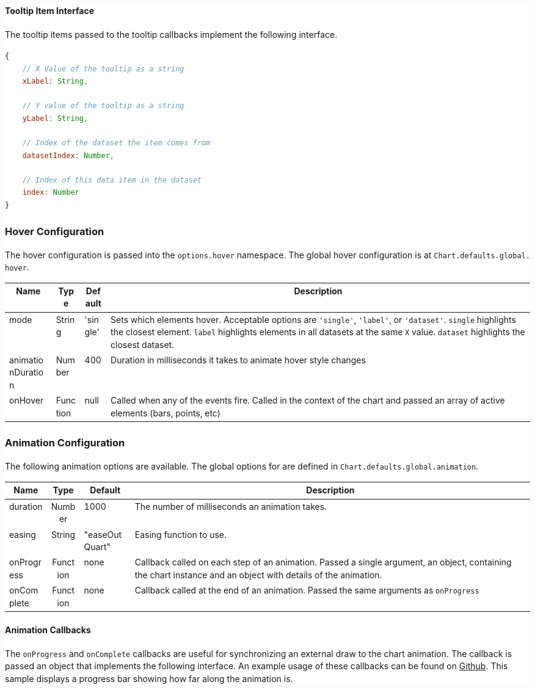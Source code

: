 #### Tooltip Item Interface

The tooltip items passed to the tooltip callbacks implement the following interface.

```javascript
{
    // X Value of the tooltip as a string
    xLabel: String,

    // Y value of the tooltip as a string
    yLabel: String,

    // Index of the dataset the item comes from
    datasetIndex: Number,

    // Index of this data item in the dataset
    index: Number
}
```

### Hover Configuration

The hover configuration is passed into the `options.hover` namespace. The global hover configuration is at `Chart.defaults.global.hover`.

Name | Type | Default | Description
--- | --- | --- | ---
mode | String | 'single' | Sets which elements hover. Acceptable options are `'single'`, `'label'`, or `'dataset'`. `single` highlights the closest element. `label` highlights elements in all datasets at the same `X` value. `dataset` highlights the closest dataset.
animationDuration | Number | 400 | Duration in milliseconds it takes to animate hover style changes
onHover | Function | null | Called when any of the events fire. Called in the context of the chart and passed an array of active elements (bars, points, etc)

### Animation Configuration

The following animation options are available. The global options for are defined in `Chart.defaults.global.animation`.

Name | Type | Default | Description
--- |:---:| --- | ---
duration | Number | 1000 | The number of milliseconds an animation takes.
easing | String | "easeOutQuart" | Easing function to use.
onProgress | Function | none | Callback called on each step of an animation. Passed a single argument, an object, containing the chart instance and an object with details of the animation.
onComplete | Function | none | Callback called at the end of an animation. Passed the same arguments as `onProgress`

#### Animation Callbacks

The `onProgress` and `onComplete` callbacks are useful for synchronizing an external draw to the chart animation. The callback is passed an object that implements the following interface. An example usage of these callbacks can be found on [Github](https://github.com/chartjs/Chart.js/blob/master/samples/AnimationCallbacks/progress-bar.html). This sample displays a progress bar showing how far along the animation is.

